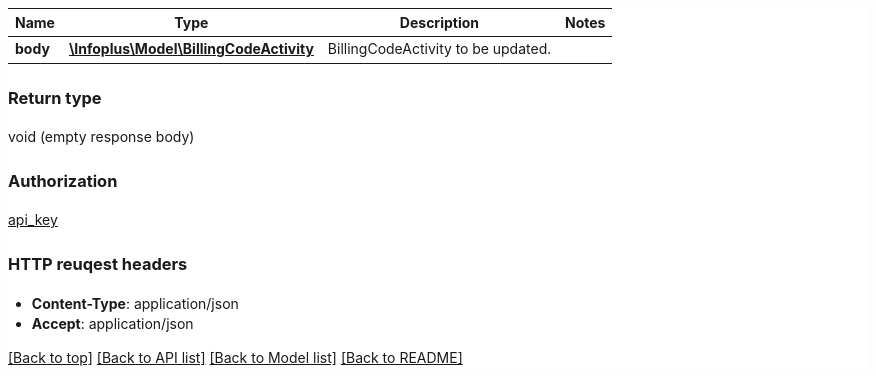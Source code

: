 Name | Type | Description  | Notes
------------- | ------------- | ------------- | -------------
 **body** | [**\Infoplus\Model\BillingCodeActivity**](\Infoplus\Model\BillingCodeActivity.md)| BillingCodeActivity to be updated. | 

### Return type

void (empty response body)

### Authorization

[api_key](../README.md#api_key)

### HTTP reuqest headers

 - **Content-Type**: application/json
 - **Accept**: application/json

[[Back to top]](#) [[Back to API list]](../README.md#documentation-for-api-endpoints) [[Back to Model list]](../README.md#documentation-for-models) [[Back to README]](../README.md)

